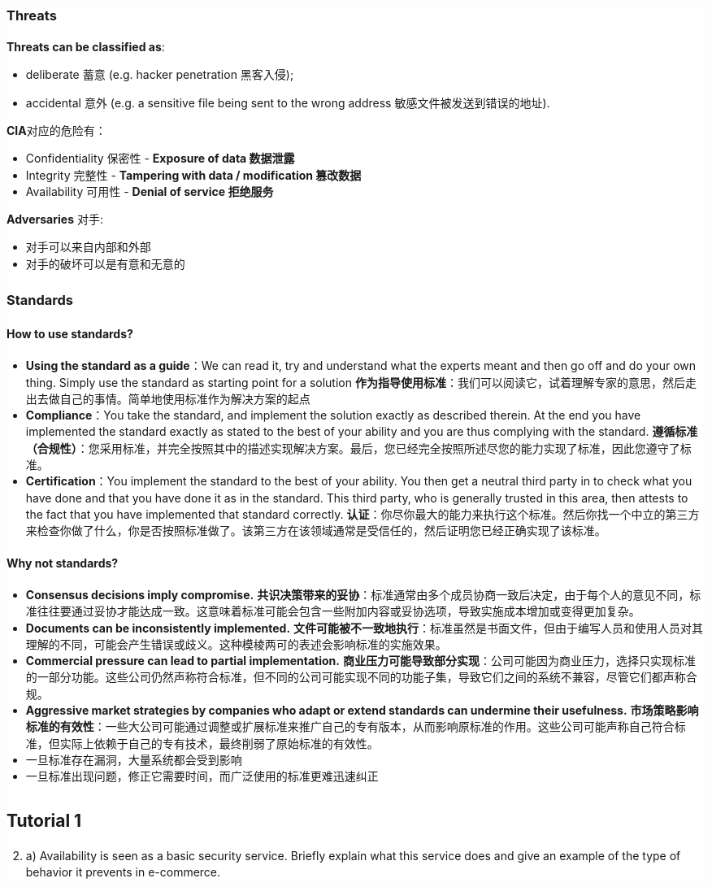 ### Threats

**Threats can be classified as**:

-   deliberate 蓄意 (e.g. hacker penetration 黑客入侵);

-   accidental 意外 (e.g. a sensitive file being sent to the wrong address 敏感文件被发送到错误的地址).

**CIA**对应的危险有：

-   Confidentiality 保密性 - **Exposure of data 数据泄露**
-   Integrity 完整性 - **Tampering with data / modification 篡改数据**
-   Availability 可用性 - **Denial of service 拒绝服务**

**Adversaries** 对手:

-   对手可以来自内部和外部
-   对手的破坏可以是有意和无意的

### Standards

#### How to use standards?

-   **Using the standard as a guide**：We can read it, try and understand what the experts meant and then go off and do your own thing. Simply use the standard as starting point for a solution
    **作为指导使用标准**：我们可以阅读它，试着理解专家的意思，然后走出去做自己的事情。简单地使用标准作为解决方案的起点
-   **Compliance**：You take the standard, and implement the solution exactly as described therein. At the end you have implemented the standard exactly as stated to the best of your ability and you are thus complying with the standard.
    **遵循标准（合规性）**：您采用标准，并完全按照其中的描述实现解决方案。最后，您已经完全按照所述尽您的能力实现了标准，因此您遵守了标准。
-   **Certification**：You implement the standard to the best of your ability. You then get a neutral third party in to check what you have done and that you have done it as in the standard. This third party, who is generally trusted in this area, then attests to the fact that you have implemented that standard correctly.
    **认证**：你尽你最大的能力来执行这个标准。然后你找一个中立的第三方来检查你做了什么，你是否按照标准做了。该第三方在该领域通常是受信任的，然后证明您已经正确实现了该标准。

#### Why not standards?

-   **Consensus decisions imply compromise.**
    **共识决策带来的妥协**：标准通常由多个成员协商一致后决定，由于每个人的意见不同，标准往往要通过妥协才能达成一致。这意味着标准可能会包含一些附加内容或妥协选项，导致实施成本增加或变得更加复杂。
-   **Documents can be inconsistently implemented.**
    **文件可能被不一致地执行**：标准虽然是书面文件，但由于编写人员和使用人员对其理解的不同，可能会产生错误或歧义。这种模棱两可的表述会影响标准的实施效果。
-   **Commercial pressure can lead to partial implementation.**
    **商业压力可能导致部分实现**：公司可能因为商业压力，选择只实现标准的一部分功能。这些公司仍然声称符合标准，但不同的公司可能实现不同的功能子集，导致它们之间的系统不兼容，尽管它们都声称合规。
-   **Aggressive market strategies by companies who adapt or extend standards can undermine their usefulness.**
    **市场策略影响标准的有效性**：一些大公司可能通过调整或扩展标准来推广自己的专有版本，从而影响原标准的作用。这些公司可能声称自己符合标准，但实际上依赖于自己的专有技术，最终削弱了原始标准的有效性。
-   一旦标准存在漏洞，大量系统都会受到影响
-   一旦标准出现问题，修正它需要时间，而广泛使用的标准更难迅速纠正



## Tutorial 1

2.   a) Availability is seen as a basic security service. Briefly explain what this service does and give an example of the type of behavior it prevents in e-commerce.
